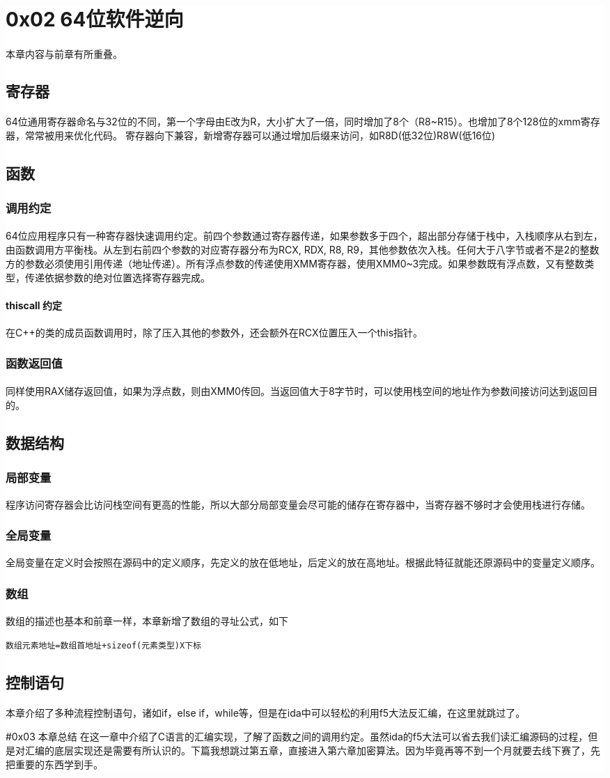 # 0x02 64位软件逆向
本章内容与前章有所重叠。
## 寄存器
64位通用寄存器命名与32位的不同，第一个字母由E改为R，大小扩大了一倍，同时增加了8个（R8~R15）。也增加了8个128位的xmm寄存器，常常被用来优化代码。
寄存器向下兼容，新增寄存器可以通过增加后缀来访问，如R8D(低32位)R8W(低16位)
## 函数

### 调用约定
64位应用程序只有一种寄存器快速调用约定。前四个参数通过寄存器传递，如果参数多于四个，超出部分存储于栈中，入栈顺序从右到左，由函数调用方平衡栈。从左到右前四个参数的对应寄存器分布为RCX, RDX, R8, R9，其他参数依次入栈。任何大于八字节或者不是2的整数方的参数必须使用引用传递（地址传递）。所有浮点参数的传递使用XMM寄存器，使用XMM0~3完成。如果参数既有浮点数，又有整数类型，传递依据参数的绝对位置选择寄存器完成。

#### thiscall 约定
在C++的类的成员函数调用时，除了压入其他的参数外，还会额外在RCX位置压入一个this指针。
### 函数返回值
同样使用RAX储存返回值，如果为浮点数，则由XMM0传回。当返回值大于8字节时，可以使用栈空间的地址作为参数间接访问达到返回目的。

## 数据结构
### 局部变量
程序访问寄存器会比访问栈空间有更高的性能，所以大部分局部变量会尽可能的储存在寄存器中，当寄存器不够时才会使用栈进行存储。
### 全局变量
全局变量在定义时会按照在源码中的定义顺序，先定义的放在低地址，后定义的放在高地址。根据此特征就能还原源码中的变量定义顺序。
### 数组
数组的描述也基本和前章一样，本章新增了数组的寻址公式，如下
```
数组元素地址=数组首地址+sizeof(元素类型)X下标
```
## 控制语句
本章介绍了多种流程控制语句，诸如if，else if，while等，但是在ida中可以轻松的利用f5大法反汇编，在这里就跳过了。

#0x03 本章总结
在这一章中介绍了C语言的汇编实现，了解了函数之间的调用约定。虽然ida的f5大法可以省去我们读汇编源码的过程，但是对汇编的底层实现还是需要有所认识的。下篇我想跳过第五章，直接进入第六章加密算法。因为毕竟再等不到一个月就要去线下赛了，先把重要的东西学到手。